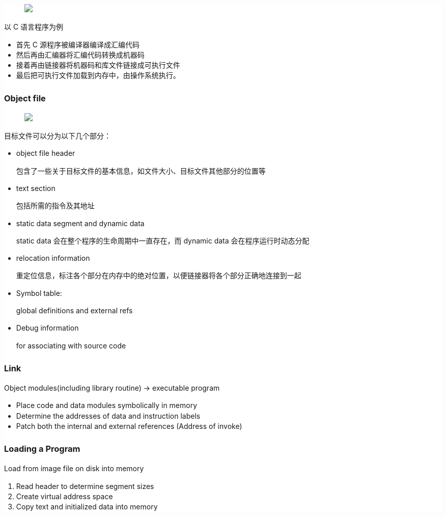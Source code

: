 <figure>
    <img src="../assets/程序转换过程.png" width="80%">
</figure>

以 C 语言程序为例

- 首先 C 源程序被编译器编译成汇编代码
- 然后再由汇编器将汇编代码转换成机器码
- 接着再由链接器将机器码和库文件链接成可执行文件
- 最后把可执行文件加载到内存中，由操作系统执行。

### Object file

<figure>
    <img src="../assets/目标文件.png" width="80%">
</figure>

目标文件可以分为以下几个部分：

- object file header

    包含了一些关于目标文件的基本信息，如文件大小、目标文件其他部分的位置等

- text section

    包括所需的指令及其地址

- static data segment and dynamic data

    static data 会在整个程序的生命周期中一直存在，而 dynamic data 会在程序运行时动态分配

- relocation information

    重定位信息，标注各个部分在内存中的绝对位置，以便链接器将各个部分正确地连接到一起

- Symbol table:

    global definitions and external refs

- Debug information

    for associating with source code

### Link

Object modules(including library routine) $\to$ executable program

- Place code and data modules symbolically in memory
- Determine the addresses of data and instruction labels
- Patch both the internal and external references (Address of invoke)

### Loading a Program

Load from image file on disk into memory

1. Read header to determine segment sizes
2. Create virtual address space
3. Copy text and initialized data into memory
    